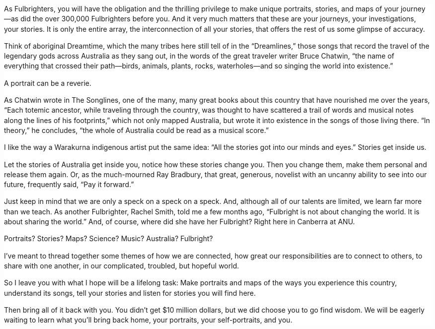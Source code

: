 As Fulbrighters, you will have the obligation and the thrilling privilege to make unique portraits, stories, and maps of your journey—as did the over 300,000 Fulbrighters before you. And it very much matters that these are your journeys, your investigations, your stories. It is only the entire array, the interconnection of all your stories, that offers the rest of us some glimpse of accuracy. 

Think of aboriginal Dreamtime, which the many tribes here still tell of in the “Dreamlines,” those songs that record the travel of the legendary gods across Australia as they sang out, in the words of the great traveler writer Bruce Chatwin, “the name of everything that crossed their path—birds, animals, plants, rocks, waterholes—and so singing the world into existence.”

A portrait can be a reverie.  

As Chatwin wrote in The Songlines, one of the many, many great books about this country that have nourished me over the years, “Each totemic ancestor, while traveling through the country, was thought to have scattered a trail of words and musical notes along the lines of his footprints,” which not only mapped Australia, but wrote it into existence in the songs of those living there.  “In theory,” he concludes, “the whole of Australia could be read as a musical score.”

I like the way a Warakurna indigenous artist put the same idea: “All the stories got into our minds and eyes.”  Stories get inside us.        

Let the stories of Australia get inside you, notice how these stories change you.  Then you change them, make them personal and release them again. Or, as the much-mourned Ray Bradbury, that great, generous, novelist with an uncanny ability to see into our future, frequently said, “Pay it forward.”

Just keep in mind that we are only a speck on a speck on a speck. And, although all of our talents are limited, we learn far more than we teach. As another Fulbrighter, Rachel Smith, told me a few months ago, “Fulbright is not about changing the world. It is about sharing the world.” And, of course, where did she have her Fulbright?  Right here in Canberra at ANU.

Portraits? Stories? Maps? Science? Music? Australia? Fulbright?

I’ve meant to thread together some themes of how we are connected, how great our responsibilities are to connect to others, to share with one another, in our complicated, troubled, but hopeful world.  

So I leave you with what I hope will be a lifelong task:  Make portraits and maps of the ways you experience this country, understand its songs, tell your stories and listen for stories you will find here. 

Then bring all of it back with you. You didn’t get $10 million dollars, but we did choose you to go find wisdom.  We will be eagerly waiting to learn what you’ll bring back home, your portraits, your self-portraits, and you.

